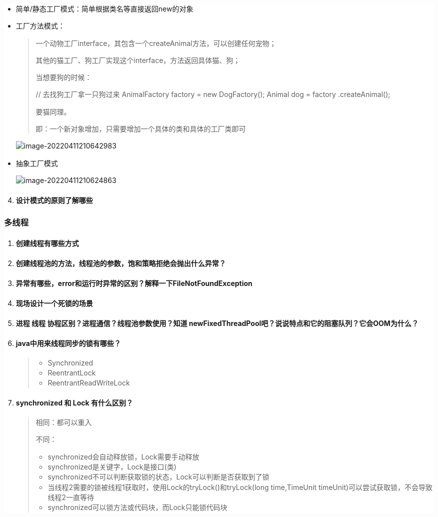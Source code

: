    - 简单/静态工厂模式：简单根据类名等直接返回new的对象

   - 工厂方法模式：

     > 一个动物工厂interface，其包含一个createAnimal方法，可以创建任何宠物；
     >
     > 其他的猫工厂、狗工厂实现这个interface，方法返回具体猫、狗；
     >
     > 当想要狗的时候：
     >
     > // 去找狗工厂拿一只狗过来
     > AnimalFactory factory = new DogFactory();
     > Animal dog = factory .createAnimal();
     >
     > 要猫同理。
     >
     > 即：一个新对象增加，只需要增加一个具体的类和具体的工厂类即可

     ![image-20220411210642983](https://images.zaiolos.top/images/202204112106042.png)

   - 抽象工厂模式

     ![image-20220411210624863](https://images.zaiolos.top/images/202204112106936.png)

4. #### 设计模式的原则了解哪些









### 多线程

1. #### 创建线程有哪些方式

2. #### 创建线程池的方法，线程池的参数，饱和策略拒绝会抛出什么异常？

3. #### 异常有哪些，error和运行时异常的区别？解释一下FileNotFoundException

4. #### 现场设计一个死锁的场景

5. #### 进程 线程 协程区别？进程通信？线程池参数使用？知道 newFixedThreadPool吧？说说特点和它的阻塞队列？它会OOM为什么？

6. #### java中用来线程同步的锁有哪些？

   > - Synchronized
   > - ReentrantLock
   > - ReentrantReadWriteLock

7. #### synchronized 和 Lock 有什么区别？

   > 相同：都可以重入
   >
   > 不同：
   >
   > - synchronized会自动释放锁，Lock需要手动释放
   > - synchronized是关键字，Lock是接口(类)
   > - synchronized不可以判断获取锁的状态，Lock可以判断是否获取到了锁
   > - 当线程2需要的锁被线程1获取时，使用Lock的tryLock()和tryLock(long time,TimeUnit timeUnit)可以尝试获取锁，不会导致线程2一直等待
   > - synchronized可以锁方法或代码块，而Lock只能锁代码块
